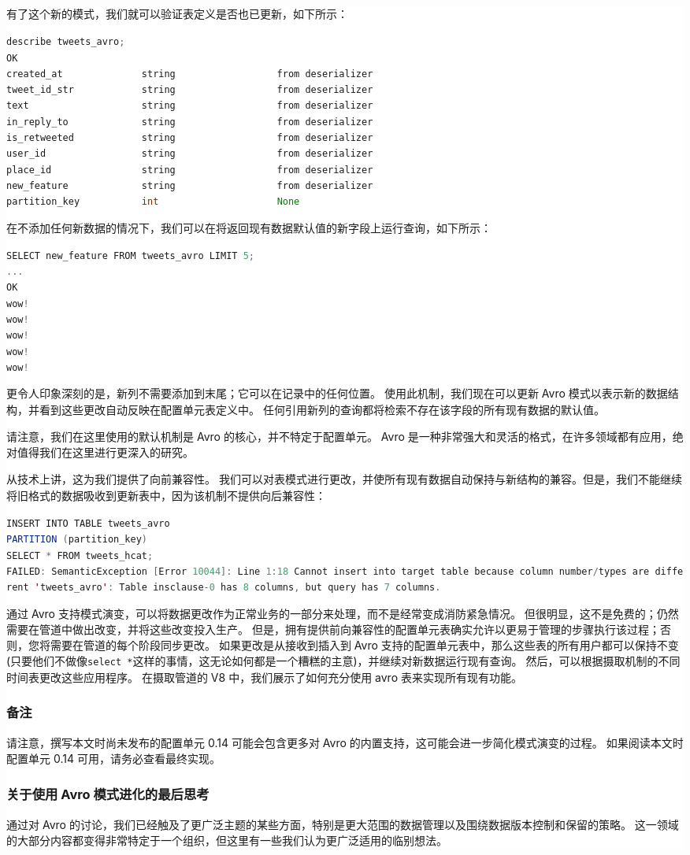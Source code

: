 有了这个新的模式，我们就可以验证表定义是否也已更新，如下所示：

```scala
describe tweets_avro;
OK
created_at              string                  from deserializer
tweet_id_str            string                  from deserializer
text                    string                  from deserializer
in_reply_to             string                  from deserializer
is_retweeted            string                  from deserializer
user_id                 string                  from deserializer
place_id                string                  from deserializer
new_feature             string                  from deserializer
partition_key           int                     None
```

在不添加任何新数据的情况下，我们可以在将返回现有数据默认值的新字段上运行查询，如下所示：

```scala
SELECT new_feature FROM tweets_avro LIMIT 5;
...
OK
wow!
wow!
wow!
wow!
wow!
```

更令人印象深刻的是，新列不需要添加到末尾；它可以在记录中的任何位置。 使用此机制，我们现在可以更新 Avro 模式以表示新的数据结构，并看到这些更改自动反映在配置单元表定义中。 任何引用新列的查询都将检索不存在该字段的所有现有数据的默认值。

请注意，我们在这里使用的默认机制是 Avro 的核心，并不特定于配置单元。 Avro 是一种非常强大和灵活的格式，在许多领域都有应用，绝对值得我们在这里进行更深入的研究。

从技术上讲，这为我们提供了向前兼容性。 我们可以对表模式进行更改，并使所有现有数据自动保持与新结构的兼容。但是，我们不能继续将旧格式的数据吸收到更新表中，因为该机制不提供向后兼容性：

```scala
INSERT INTO TABLE tweets_avro 
PARTITION (partition_key)
SELECT * FROM tweets_hcat;
FAILED: SemanticException [Error 10044]: Line 1:18 Cannot insert into target table because column number/types are different 'tweets_avro': Table insclause-0 has 8 columns, but query has 7 columns.
```

通过 Avro 支持模式演变，可以将数据更改作为正常业务的一部分来处理，而不是经常变成消防紧急情况。 但很明显，这不是免费的；仍然需要在管道中做出改变，并将这些改变投入生产。 但是，拥有提供前向兼容性的配置单元表确实允许以更易于管理的步骤执行该过程；否则，您将需要在管道的每个阶段同步更改。 如果更改是从接收到插入到 Avro 支持的配置单元表中，那么这些表的所有用户都可以保持不变(只要他们不做像`select *`这样的事情，这无论如何都是一个糟糕的主意)，并继续对新数据运行现有查询。 然后，可以根据摄取机制的不同时间表更改这些应用程序。 在摄取管道的 V8 中，我们展示了如何充分使用 avro 表来实现所有现有功能。

### 备注

请注意，撰写本文时尚未发布的配置单元 0.14 可能会包含更多对 Avro 的内置支持，这可能会进一步简化模式演变的过程。 如果阅读本文时配置单元 0.14 可用，请务必查看最终实现。

### 关于使用 Avro 模式进化的最后思考

通过对 Avro 的讨论，我们已经触及了更广泛主题的某些方面，特别是更大范围的数据管理以及围绕数据版本控制和保留的策略。 这一领域的大部分内容都变得非常特定于一个组织，但这里有一些我们认为更广泛适用的临别想法。
